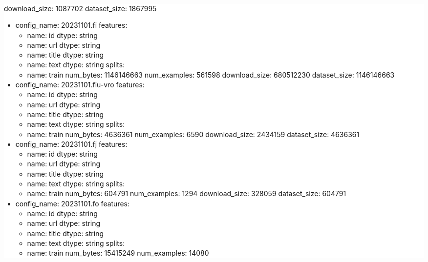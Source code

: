   download_size: 1087702
  dataset_size: 1867995
- config_name: 20231101.fi
  features:
  - name: id
    dtype: string
  - name: url
    dtype: string
  - name: title
    dtype: string
  - name: text
    dtype: string
  splits:
  - name: train
    num_bytes: 1146146663
    num_examples: 561598
  download_size: 680512230
  dataset_size: 1146146663
- config_name: 20231101.fiu-vro
  features:
  - name: id
    dtype: string
  - name: url
    dtype: string
  - name: title
    dtype: string
  - name: text
    dtype: string
  splits:
  - name: train
    num_bytes: 4636361
    num_examples: 6590
  download_size: 2434159
  dataset_size: 4636361
- config_name: 20231101.fj
  features:
  - name: id
    dtype: string
  - name: url
    dtype: string
  - name: title
    dtype: string
  - name: text
    dtype: string
  splits:
  - name: train
    num_bytes: 604791
    num_examples: 1294
  download_size: 328059
  dataset_size: 604791
- config_name: 20231101.fo
  features:
  - name: id
    dtype: string
  - name: url
    dtype: string
  - name: title
    dtype: string
  - name: text
    dtype: string
  splits:
  - name: train
    num_bytes: 15415249
    num_examples: 14080